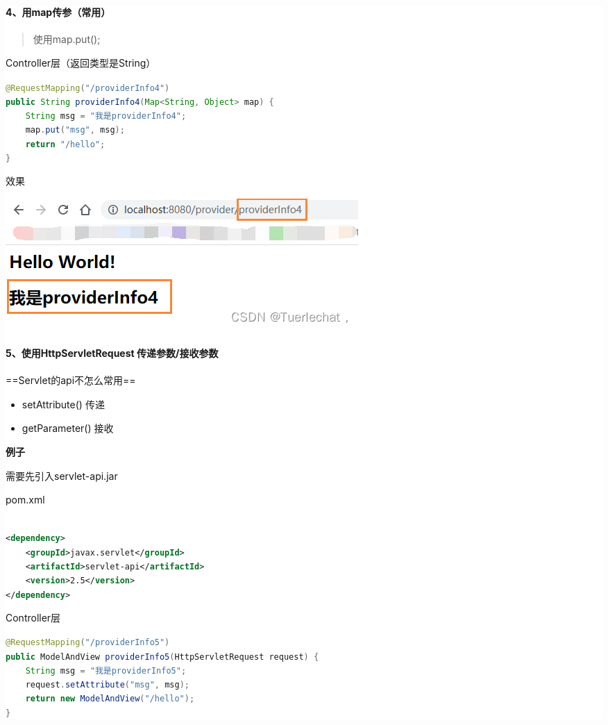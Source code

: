 #### 4、用map传参（常用）

> 使用map.put();

Controller层（返回类型是String）

```java
@RequestMapping("/providerInfo4")
public String providerInfo4(Map<String, Object> map) {
    String msg = "我是providerInfo4";
    map.put("msg", msg);
    return "/hello";
}
```

效果

![请添加图片描述](Thymeleaf%E6%A8%A1%E6%9D%BF%E5%BC%95%E6%93%8E(%E9%A1%B5%E9%9D%A2).assets/bb78f83520de48a287369fe48c1c1202.png)

#### 5、使用HttpServletRequest  传递参数/接收参数

==Servlet的api不怎么常用==

+ setAttribute()     传递

+ getParameter()  接收

**例子**

需要先引入servlet-api.jar

pom.xml

```xml

<dependency>
    <groupId>javax.servlet</groupId>
    <artifactId>servlet-api</artifactId>
    <version>2.5</version>
</dependency>
```

Controller层

```java
@RequestMapping("/providerInfo5")
public ModelAndView providerInfo5(HttpServletRequest request) {
    String msg = "我是providerInfo5";
    request.setAttribute("msg", msg);
    return new ModelAndView("/hello");
}
```
